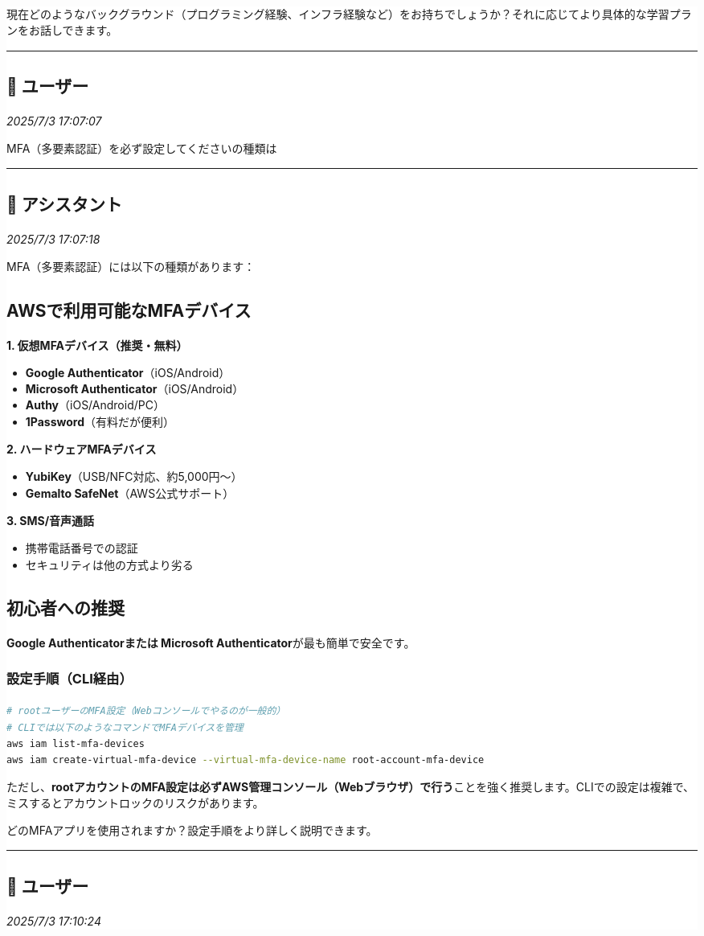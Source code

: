 現在どのようなバックグラウンド（プログラミング経験、インフラ経験など）をお持ちでしょうか？それに応じてより具体的な学習プランをお話しできます。

---

## 👤 ユーザー
*2025/7/3 17:07:07*

MFA（多要素認証）を必ず設定してくださいの種類は

---

## 🤖 アシスタント
*2025/7/3 17:07:18*

MFA（多要素認証）には以下の種類があります：

## AWSで利用可能なMFAデバイス

**1. 仮想MFAデバイス（推奨・無料）**
- **Google Authenticator**（iOS/Android）
- **Microsoft Authenticator**（iOS/Android）
- **Authy**（iOS/Android/PC）
- **1Password**（有料だが便利）

**2. ハードウェアMFAデバイス**
- **YubiKey**（USB/NFC対応、約5,000円〜）
- **Gemalto SafeNet**（AWS公式サポート）

**3. SMS/音声通話**
- 携帯電話番号での認証
- セキュリティは他の方式より劣る

## 初心者への推奨

**Google Authenticatorまたは Microsoft Authenticator**が最も簡単で安全です。

### 設定手順（CLI経由）
```bash
# rootユーザーのMFA設定（Webコンソールでやるのが一般的）
# CLIでは以下のようなコマンドでMFAデバイスを管理
aws iam list-mfa-devices
aws iam create-virtual-mfa-device --virtual-mfa-device-name root-account-mfa-device
```

ただし、**rootアカウントのMFA設定は必ずAWS管理コンソール（Webブラウザ）で行う**ことを強く推奨します。CLIでの設定は複雑で、ミスするとアカウントロックのリスクがあります。

どのMFAアプリを使用されますか？設定手順をより詳しく説明できます。

---

## 👤 ユーザー
*2025/7/3 17:10:24*
